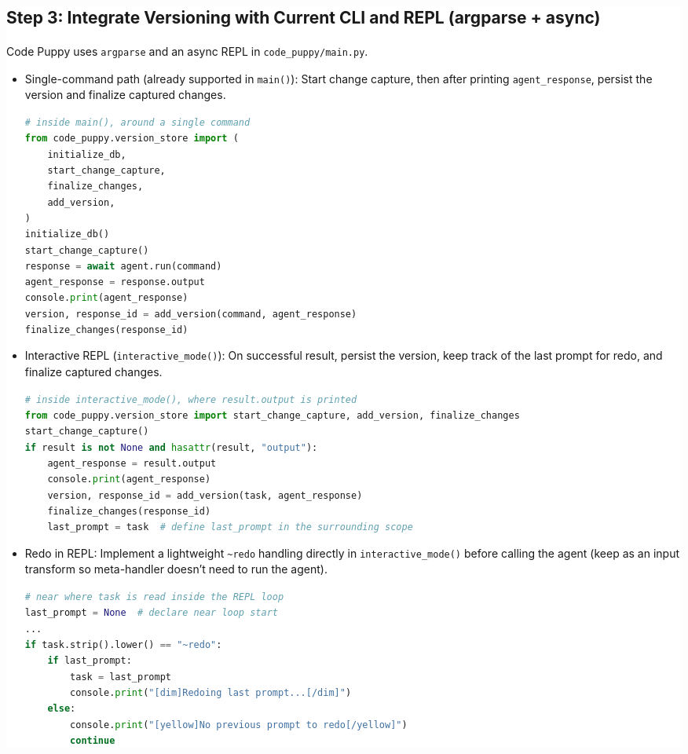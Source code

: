 ## Step 3: Integrate Versioning with Current CLI and REPL (argparse + async)

Code Puppy uses `argparse` and an async REPL in `code_puppy/main.py`.

- Single-command path (already supported in `main()`): Start change capture, then after printing `agent_response`, persist the version and finalize captured changes.
  ```python
  # inside main(), around a single command
  from code_puppy.version_store import (
      initialize_db,
      start_change_capture,
      finalize_changes,
      add_version,
  )
  initialize_db()
  start_change_capture()
  response = await agent.run(command)
  agent_response = response.output
  console.print(agent_response)
  version, response_id = add_version(command, agent_response)
  finalize_changes(response_id)
  ```

- Interactive REPL (`interactive_mode()`): On successful result, persist the version, keep track of the last prompt for redo, and finalize captured changes.
  ```python
  # inside interactive_mode(), where result.output is printed
  from code_puppy.version_store import start_change_capture, add_version, finalize_changes
  start_change_capture()
  if result is not None and hasattr(result, "output"):
      agent_response = result.output
      console.print(agent_response)
      version, response_id = add_version(task, agent_response)
      finalize_changes(response_id)
      last_prompt = task  # define last_prompt in the surrounding scope
  ```

- Redo in REPL: Implement a lightweight `~redo` handling directly in `interactive_mode()` before calling the agent
  (keep as an input transform so meta-handler doesn’t need to run the agent).
  ```python
  # near where task is read inside the REPL loop
  last_prompt = None  # declare near loop start
  ...
  if task.strip().lower() == "~redo":
      if last_prompt:
          task = last_prompt
          console.print("[dim]Redoing last prompt...[/dim]")
      else:
          console.print("[yellow]No previous prompt to redo[/yellow]")
          continue
  ```
